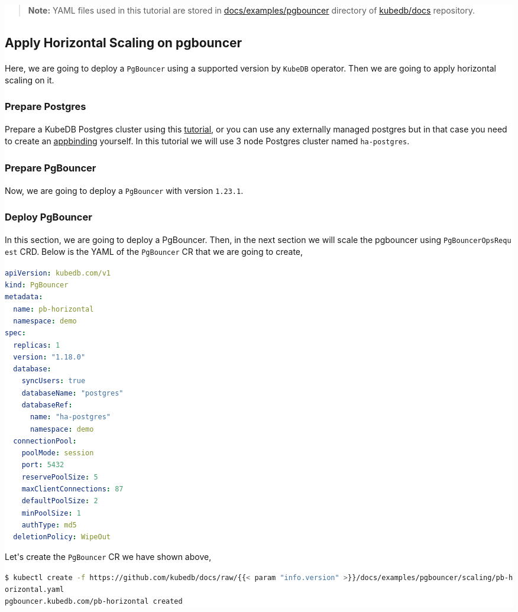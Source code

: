 > **Note:** YAML files used in this tutorial are stored in [docs/examples/pgbouncer](/docs/v2025.7.31/examples/pgbouncer) directory of [kubedb/docs](https://github.com/kubedb/docs) repository.

## Apply Horizontal Scaling on pgbouncer

Here, we are going to deploy a  `PgBouncer` using a supported version by `KubeDB` operator. Then we are going to apply horizontal scaling on it.

### Prepare Postgres
Prepare a KubeDB Postgres cluster using this [tutorial](/docs/v2025.7.31/guides/postgres/clustering/streaming_replication), or you can use any externally managed postgres but in that case you need to create an [appbinding](/docs/v2025.7.31/guides/pgbouncer/concepts/appbinding) yourself. In this tutorial we will use 3 node Postgres cluster named `ha-postgres`.

### Prepare PgBouncer

Now, we are going to deploy a `PgBouncer` with version `1.23.1`.

### Deploy PgBouncer 

In this section, we are going to deploy a PgBouncer. Then, in the next section we will scale the pgbouncer using `PgBouncerOpsRequest` CRD. Below is the YAML of the `PgBouncer` CR that we are going to create,

```yaml
apiVersion: kubedb.com/v1
kind: PgBouncer
metadata:
  name: pb-horizontal
  namespace: demo
spec:
  replicas: 1
  version: "1.18.0"
  database:
    syncUsers: true
    databaseName: "postgres"
    databaseRef:
      name: "ha-postgres"
      namespace: demo
  connectionPool:
    poolMode: session
    port: 5432
    reservePoolSize: 5
    maxClientConnections: 87
    defaultPoolSize: 2
    minPoolSize: 1
    authType: md5
  deletionPolicy: WipeOut
```
Let's create the `PgBouncer` CR we have shown above,

```bash
$ kubectl create -f https://github.com/kubedb/docs/raw/{{< param "info.version" >}}/docs/examples/pgbouncer/scaling/pb-horizontal.yaml
pgbouncer.kubedb.com/pb-horizontal created
```
